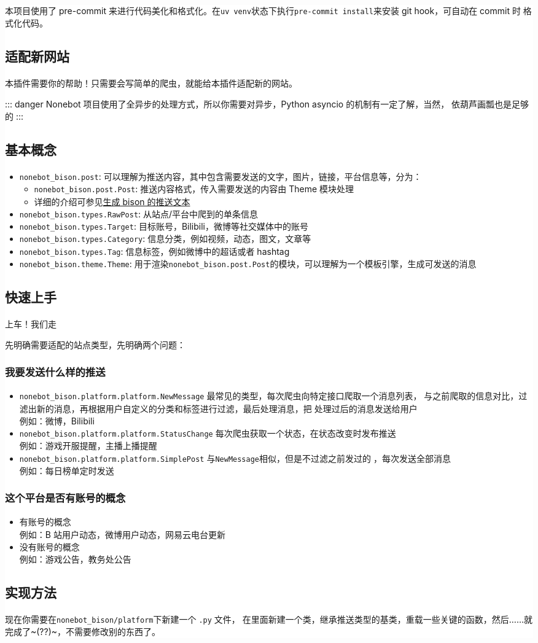 本项目使用了 pre-commit 来进行代码美化和格式化。在`uv venv`状态下执行`pre-commit install`来安装 git hook，可自动在 commit 时
格式化代码。

## 适配新网站

本插件需要你的帮助！只需要会写简单的爬虫，就能给本插件适配新的网站。

::: danger
Nonebot 项目使用了全异步的处理方式，所以你需要对异步，Python asyncio 的机制有一定了解，当然，
依葫芦画瓢也是足够的
:::

## 基本概念

- `nonebot_bison.post`: 可以理解为推送内容，其中包含需要发送的文字，图片，链接，平台信息等，分为：
  - `nonebot_bison.post.Post`: 推送内容格式，传入需要发送的内容由 Theme 模块处理
  - 详细的介绍可参见[生成 bison 的推送文本](#生成-bison-的推送文本)
- `nonebot_bison.types.RawPost`: 从站点/平台中爬到的单条信息
- `nonebot_bison.types.Target`: 目标账号，Bilibili，微博等社交媒体中的账号
- `nonebot_bison.types.Category`: 信息分类，例如视频，动态，图文，文章等
- `nonebot_bison.types.Tag`: 信息标签，例如微博中的超话或者 hashtag
- `nonebot_bison.theme.Theme`: 用于渲染`nonebot_bison.post.Post`的模块，可以理解为一个模板引擎，生成可发送的消息

## 快速上手

上车！我们走

先明确需要适配的站点类型，先明确两个问题：

### 我要发送什么样的推送

- `nonebot_bison.platform.platform.NewMessage` 最常见的类型，每次爬虫向特定接口爬取一个消息列表，
  与之前爬取的信息对比，过滤出新的消息，再根据用户自定义的分类和标签进行过滤，最后处理消息，把
  处理过后的消息发送给用户  
   例如：微博，Bilibili
- `nonebot_bison.platform.platform.StatusChange` 每次爬虫获取一个状态，在状态改变时发布推送  
   例如：游戏开服提醒，主播上播提醒
- `nonebot_bison.platform.platform.SimplePost` 与`NewMessage`相似，但是不过滤之前发过的
  ，每次发送全部消息  
   例如：每日榜单定时发送

### 这个平台是否有账号的概念

- 有账号的概念  
   例如：B 站用户动态，微博用户动态，网易云电台更新
- 没有账号的概念  
  例如：游戏公告，教务处公告

## 实现方法

现在你需要在`nonebot_bison/platform`下新建一个 `.py` 文件，
在里面新建一个类，继承推送类型的基类，重载一些关键的函数，然后……就完成了~(??)~，不需要修改别的东西了。

